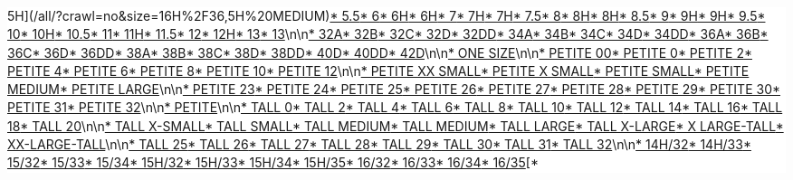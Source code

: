5H](/all/?crawl=no&size=16H%2F36,5H%20MEDIUM)[*   5.5](/all/?crawl=no&size=16H%2F36,5.5)[*   6](/all/?crawl=no&size=16H%2F36,6%20MEDIUM)[*   6H](/all/?crawl=no&size=16H%2F36,6H)[*   6H](/all/?crawl=no&size=16H%2F36,6H%20MEDIUM)[*   7](/all/?crawl=no&size=16H%2F36,7%20MEDIUM)[*   7H](/all/?crawl=no&size=16H%2F36,7H%20MEDIUM)[*   7H](/all/?crawl=no&size=16H%2F36,7H)[*   7.5](/all/?crawl=no&size=16H%2F36,7.5)[*   8](/all/?crawl=no&size=16H%2F36,8%20MEDIUM)[*   8H](/all/?crawl=no&size=16H%2F36,8H%20MEDIUM)[*   8H](/all/?crawl=no&size=16H%2F36,8H)[*   8.5](/all/?crawl=no&size=16H%2F36,8.5)[*   9](/all/?crawl=no&size=16H%2F36,9%20MEDIUM)[*   9H](/all/?crawl=no&size=16H%2F36,9H%20MEDIUM)[*   9H](/all/?crawl=no&size=16H%2F36,9H)[*   9.5](/all/?crawl=no&size=16H%2F36,9.5)[*   10](/all/?crawl=no&size=10%20MEDIUM,16H%2F36)[*   10H](/all/?crawl=no&size=10H%20MEDIUM,16H%2F36)[*   10.5](/all/?crawl=no&size=10.5,16H%2F36)[*   11](/all/?crawl=no&size=11%20MEDIUM,16H%2F36)[*   11H](/all/?crawl=no&size=11H%20MEDIUM,16H%2F36)[*   11.5](/all/?crawl=no&size=11.5,16H%2F36)[*   12](/all/?crawl=no&size=12%20MEDIUM,16H%2F36)[*   12H](/all/?crawl=no&size=12H%20MEDIUM,16H%2F36)[*   13](/all/?crawl=no&size=13,16H%2F36)[*   13](/all/?crawl=no&size=13%20MEDIUM,16H%2F36)\n\n[*   32A](/all/?crawl=no&size=16H%2F36,32A)[*   32B](/all/?crawl=no&size=16H%2F36,32B)[*   32C](/all/?crawl=no&size=16H%2F36,32C)[*   32D](/all/?crawl=no&size=16H%2F36,32D)[*   32DD](/all/?crawl=no&size=16H%2F36,32DD)[*   34A](/all/?crawl=no&size=16H%2F36,34A)[*   34B](/all/?crawl=no&size=16H%2F36,34B)[*   34C](/all/?crawl=no&size=16H%2F36,34C)[*   34D](/all/?crawl=no&size=16H%2F36,34D)[*   34DD](/all/?crawl=no&size=16H%2F36,34DD)[*   36A](/all/?crawl=no&size=16H%2F36,36A)[*   36B](/all/?crawl=no&size=16H%2F36,36B)[*   36C](/all/?crawl=no&size=16H%2F36,36C)[*   36D](/all/?crawl=no&size=16H%2F36,36D)[*   36DD](/all/?crawl=no&size=16H%2F36,36DD)[*   38A](/all/?crawl=no&size=16H%2F36,38A)[*   38B](/all/?crawl=no&size=16H%2F36,38B)[*   38C](/all/?crawl=no&size=16H%2F36,38C)[*   38D](/all/?crawl=no&size=16H%2F36,38D)[*   38DD](/all/?crawl=no&size=16H%2F36,38DD)[*   40D](/all/?crawl=no&size=16H%2F36,40D)[*   40DD](/all/?crawl=no&size=16H%2F36,40DD)[*   42D](/all/?crawl=no&size=16H%2F36,42D)\n\n[*   ONE SIZE](/all/?crawl=no&size=16H%2F36,ONE%20SIZE)\n\n[*   PETITE 00](/all/?crawl=no&size=16H%2F36,PETITE%2000)[*   PETITE 0](/all/?crawl=no&size=16H%2F36,PETITE%200)[*   PETITE 2](/all/?crawl=no&size=16H%2F36,PETITE%202)[*   PETITE 4](/all/?crawl=no&size=16H%2F36,PETITE%204)[*   PETITE 6](/all/?crawl=no&size=16H%2F36,PETITE%206)[*   PETITE 8](/all/?crawl=no&size=16H%2F36,PETITE%208)[*   PETITE 10](/all/?crawl=no&size=16H%2F36,PETITE%2010)[*   PETITE 12](/all/?crawl=no&size=16H%2F36,PETITE%2012)\n\n[*   PETITE XX SMALL](/all/?crawl=no&size=16H%2F36,PETITE%20XX%20SMALL)[*   PETITE X SMALL](/all/?crawl=no&size=16H%2F36,PETITE%20X%20SMALL)[*   PETITE SMALL](/all/?crawl=no&size=16H%2F36,PETITE%20SMALL)[*   PETITE MEDIUM](/all/?crawl=no&size=16H%2F36,PETITE%20MEDIUM)[*   PETITE LARGE](/all/?crawl=no&size=16H%2F36,PETITE%20LARGE)\n\n[*   PETITE 23](/all/?crawl=no&size=16H%2F36,PETITE%2023)[*   PETITE 24](/all/?crawl=no&size=16H%2F36,PETITE%2024)[*   PETITE 25](/all/?crawl=no&size=16H%2F36,PETITE%2025)[*   PETITE 26](/all/?crawl=no&size=16H%2F36,PETITE%2026)[*   PETITE 27](/all/?crawl=no&size=16H%2F36,PETITE%2027)[*   PETITE 28](/all/?crawl=no&size=16H%2F36,PETITE%2028)[*   PETITE 29](/all/?crawl=no&size=16H%2F36,PETITE%2029)[*   PETITE 30](/all/?crawl=no&size=16H%2F36,PETITE%2030)[*   PETITE 31](/all/?crawl=no&size=16H%2F36,PETITE%2031)[*   PETITE 32](/all/?crawl=no&size=16H%2F36,PETITE%2032)\n\n[*   PETITE](/all/?crawl=no&size=16H%2F36,PETITE)\n\n[*   TALL 0](/all/?crawl=no&size=16H%2F36,TALL%20SIZE%200)[*   TALL 2](/all/?crawl=no&size=16H%2F36,TALL%202)[*   TALL 4](/all/?crawl=no&size=16H%2F36,TALL%204)[*   TALL 6](/all/?crawl=no&size=16H%2F36,TALL%206)[*   TALL 8](/all/?crawl=no&size=16H%2F36,TALL%208)[*   TALL 10](/all/?crawl=no&size=16H%2F36,TALL%2010)[*   TALL 12](/all/?crawl=no&size=16H%2F36,TALL%2012)[*   TALL 14](/all/?crawl=no&size=16H%2F36,TALL%2014)[*   TALL 16](/all/?crawl=no&size=16H%2F36,TALL%2016)[*   TALL 18](/all/?crawl=no&size=16H%2F36,TALL%2018)[*   TALL 20](/all/?crawl=no&size=16H%2F36,TALL%2020)\n\n[*   TALL X-SMALL](/all/?crawl=no&size=16H%2F36,TALL%20X-SMALL)[*   TALL SMALL](/all/?crawl=no&size=16H%2F36,TALL%20SMALL)[*   TALL MEDIUM](/all/?crawl=no&size=16H%2F36,TALL%20MEDIUM)[*   TALL MEDIUM](/all/?crawl=no&size=16H%2F36,TALL%20SIZE%20MEDIUM)[*   TALL LARGE](/all/?crawl=no&size=16H%2F36,TALL%20LARGE)[*   TALL X-LARGE](/all/?crawl=no&size=16H%2F36,TALL%20X-LARGE)[*   X LARGE-TALL](/all/?crawl=no&size=16H%2F36,X%20LARGE-TALL)[*   XX-LARGE-TALL](/all/?crawl=no&size=16H%2F36,XX-LARGE-TALL)\n\n[*   TALL 25](/all/?crawl=no&size=16H%2F36,TALL%2025)[*   TALL 26](/all/?crawl=no&size=16H%2F36,TALL%2026)[*   TALL 27](/all/?crawl=no&size=16H%2F36,TALL%2027)[*   TALL 28](/all/?crawl=no&size=16H%2F36,TALL%2028)[*   TALL 29](/all/?crawl=no&size=16H%2F36,TALL%2029)[*   TALL 30](/all/?crawl=no&size=16H%2F36,TALL%2030)[*   TALL 31](/all/?crawl=no&size=16H%2F36,TALL%2031)[*   TALL 32](/all/?crawl=no&size=16H%2F36,TALL%2032)\n\n[*   14H/32](/all/?crawl=no&size=14H%2F32,16H%2F36)[*   14H/33](/all/?crawl=no&size=14H%2F33,16H%2F36)[*   15/32](/all/?crawl=no&size=15%2F32,16H%2F36)[*   15/33](/all/?crawl=no&size=15%2F33,16H%2F36)[*   15/34](/all/?crawl=no&size=15%2F34,16H%2F36)[*   15H/32](/all/?crawl=no&size=15H%2F32,16H%2F36)[*   15H/33](/all/?crawl=no&size=15H%2F33,16H%2F36)[*   15H/34](/all/?crawl=no&size=15H%2F34,16H%2F36)[*   15H/35](/all/?crawl=no&size=15H%2F35,16H%2F36)[*   16/32](/all/?crawl=no&size=16%2F32,16H%2F36)[*   16/33](/all/?crawl=no&size=16%2F33,16H%2F36)[*   16/34](/all/?crawl=no&size=16%2F34,16H%2F36)[*   16/35](/all/?crawl=no&size=16%2F35,16H%2F36)[*